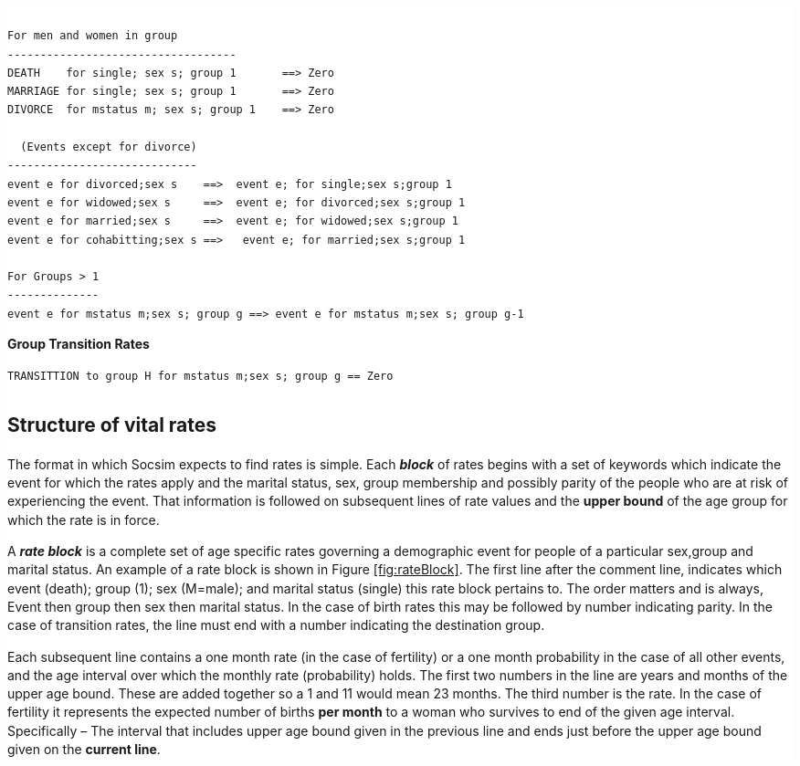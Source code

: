 ``` 

For men and women in group
-----------------------------------
DEATH    for single; sex s; group 1       ==> Zero
MARRIAGE for single; sex s; group 1       ==> Zero
DIVORCE  for mstatus m; sex s; group 1    ==> Zero

  (Events except for divorce)
-----------------------------
event e for divorced;sex s    ==>  event e; for single;sex s;group 1  
event e for widowed;sex s     ==>  event e; for divorced;sex s;group 1  
event e for married;sex s     ==>  event e; for widowed;sex s;group 1  
event e for cohabitting;sex s ==>   event e; for married;sex s;group 1  

For Groups > 1
--------------
event e for mstatus m;sex s; group g ==> event e for mstatus m;sex s; group g-1
```

**Group Transition Rates**

    TRANSITTION to group H for mstatus m;sex s; group g == Zero

  

## Structure of vital rates

The format in which Socsim expects to find rates is simple. Each
***block*** of rates begins with a set of keywords which indicate the
event for which the rates apply and the marital status, sex, group
membership and possibly parity of the people who are at risk of
experiencing the event. That information is followed on subsequent lines
of rate values and the **upper bound** of the age group for which the
rate is in force.

A ***rate block*** is a complete set of age specific rates governing a
demographic event for people of a particular sex,group and marital
status. An example of a rate block is shown in
Figure [\[fig:rateBlock\]](#fig:rateBlock). The first line after the
comment line, indicates which event (death); group (1); sex (M=male);
and marital status (single) this rate block pertains to. The order
matters and is always, Event then group then sex then marital status. In
the case of birth rates this may be followed by number indicating
parity. In the case of transition rates, the line must end with a number
indicating the destination group.

Each subsequent line contains a one month rate (in the case of
fertility) or a one month probability in the case of all other events,
and the age interval over which the monthly rate (probability) holds.
The first two numbers in the line are years and months of the upper age
bound. These are added together so a 1 and 11 would mean 23 months. The
third number is the rate. In the case of fertility it represents the
expected number of births **per month** to a woman who survives to end
of the given age interval. Specifically – The interval that includes
upper age bound given in the previous line and ends just before the
upper age bound given on the **current line**.
